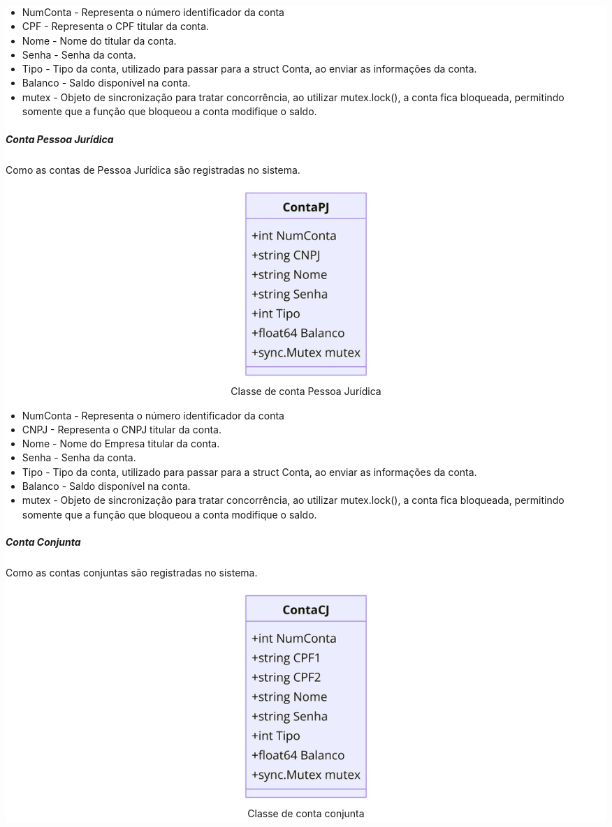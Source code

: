 - NumConta - Representa o número identificador da conta
- CPF   - Representa o CPF titular da conta.
- Nome - Nome do titular da conta.
- Senha - Senha da conta.
- Tipo - Tipo da conta, utilizado para passar para a struct Conta, ao enviar as informações da conta.
- Balanco - Saldo disponível na conta.
- mutex - Objeto de sincronização para tratar concorrência, ao utilizar mutex.lock(), a conta fica bloqueada, permitindo somente que a função que bloqueou a conta modifique o saldo.


##### Conta Pessoa Jurídica
Como as contas de Pessoa Jurídica são registradas no sistema.
<p align="center">
<img src="src/readme/Banco de dados/classContaPJ.png" alt="classPJ" >
<figurecaption #align="center"> Classe de conta Pessoa Jurídica</figurecaption>
</p>

- NumConta - Representa o número identificador da conta
- CNPJ   - Representa o CNPJ titular da conta.
- Nome - Nome do Empresa titular da conta.
- Senha - Senha da conta.
- Tipo - Tipo da conta, utilizado para passar para a struct Conta, ao enviar as informações da conta.
- Balanco - Saldo disponível na conta.
- mutex - Objeto de sincronização para tratar concorrência, ao utilizar mutex.lock(), a conta fica bloqueada, permitindo somente que a função que bloqueou a conta modifique o saldo.

##### Conta Conjunta
Como as contas conjuntas são registradas no sistema.
<p align="center">
<img src="src/readme/Banco de dados/classContaCj.png" alt="classCJ" >
<figurecaption #align="center"> Classe de conta conjunta</figurecaption>
</p>
